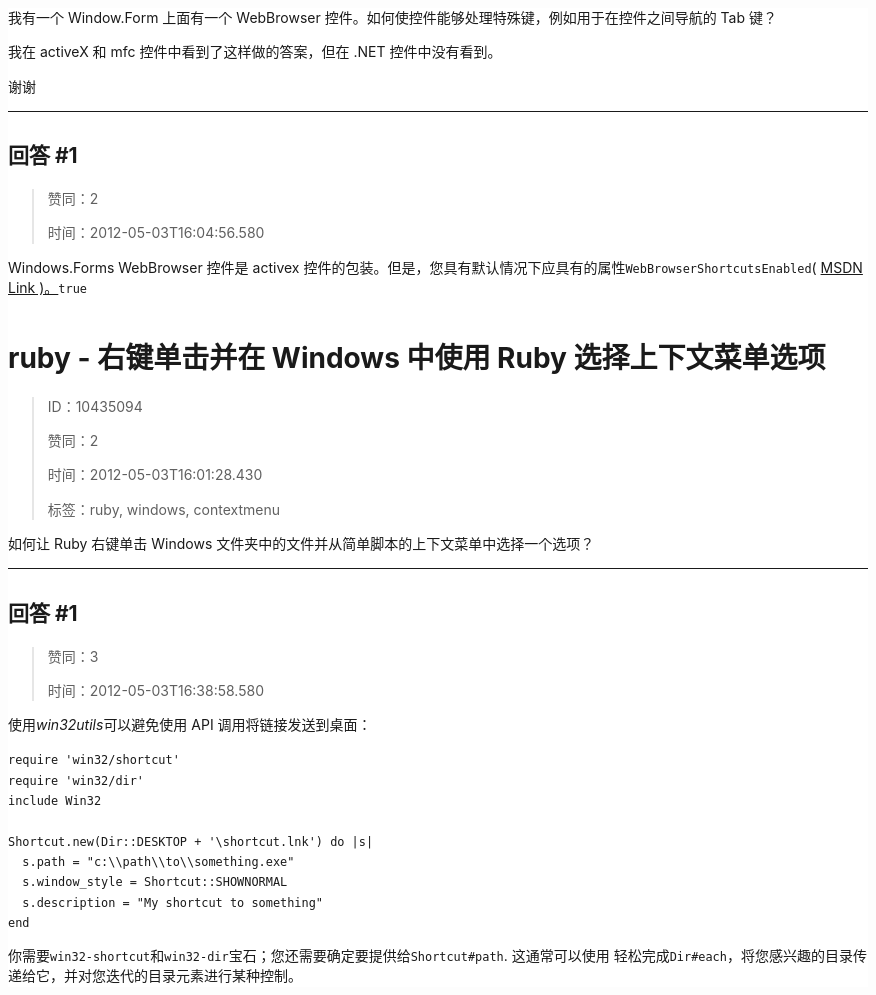 我有一个 Window.Form 上面有一个 WebBrowser 控件。如何使控件能够处理特殊键，例如用于在控件之间导航的 Tab 键？

我在 activeX 和 mfc 控件中看到了这样做的答案，但在 .NET 控件中没有看到。

谢谢

* * *

## 回答 #1

> 赞同：2
> 
> 时间：2012-05-03T16:04:56.580

Windows.Forms WebBrowser 控件是 activex 控件的包装。但是，您具有默认情况下应具有的属性`WebBrowserShortcutsEnabled`( [MSDN Link )。](http://msdn.microsoft.com/en-us/library/system.windows.forms.webbrowser.webbrowsershortcutsenabled.aspx)`true`

# ruby - 右键单击并在 Windows 中使用 Ruby 选择上下文菜单选项

> ID：10435094
> 
> 赞同：2
> 
> 时间：2012-05-03T16:01:28.430
> 
> 标签：ruby, windows, contextmenu

如何让 Ruby 右键单击​​ Windows 文件夹中的文件并从简单脚本的上下文菜单中选择一个选项？

* * *

## 回答 #1

> 赞同：3
> 
> 时间：2012-05-03T16:38:58.580

使用*win32utils*可以避免使用 API 调用将链接发送到桌面：

```
require 'win32/shortcut'
require 'win32/dir'
include Win32

Shortcut.new(Dir::DESKTOP + '\shortcut.lnk') do |s|
  s.path = "c:\\path\\to\\something.exe"
  s.window_style = Shortcut::SHOWNORMAL
  s.description = "My shortcut to something"
end 
```

你需要`win32-shortcut`和`win32-dir`宝石；您还需要确定要提供给`Shortcut#path`. 这通常可以使用 轻松完成`Dir#each`，将您感兴趣的目录传递给它，并对您迭代的目录元素进行某种控制。
